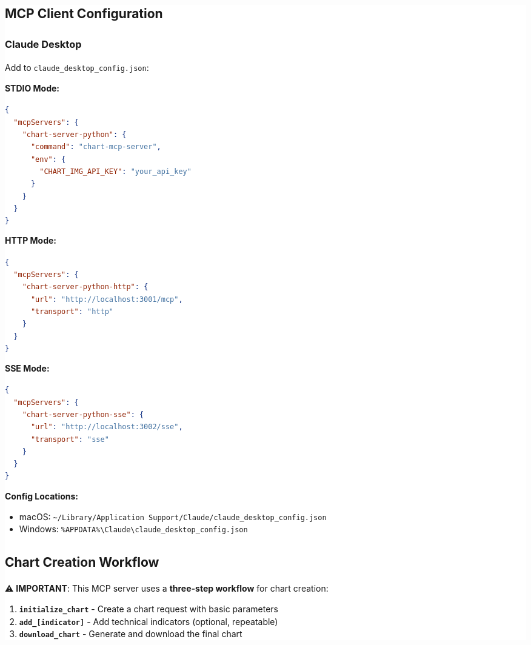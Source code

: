 ## MCP Client Configuration

### Claude Desktop

Add to `claude_desktop_config.json`:

**STDIO Mode:**
```json
{
  "mcpServers": {
    "chart-server-python": {
      "command": "chart-mcp-server",
      "env": {
        "CHART_IMG_API_KEY": "your_api_key"
      }
    }
  }
}
```

**HTTP Mode:**
```json
{
  "mcpServers": {
    "chart-server-python-http": {
      "url": "http://localhost:3001/mcp",
      "transport": "http"
    }
  }
}
```

**SSE Mode:**
```json
{
  "mcpServers": {
    "chart-server-python-sse": {
      "url": "http://localhost:3002/sse",
      "transport": "sse"
    }
  }
}
```

**Config Locations:**
- macOS: `~/Library/Application Support/Claude/claude_desktop_config.json`
- Windows: `%APPDATA%\Claude\claude_desktop_config.json`

## Chart Creation Workflow

⚠️ **IMPORTANT**: This MCP server uses a **three-step workflow** for chart creation:

1. **`initialize_chart`** - Create a chart request with basic parameters
2. **`add_[indicator]`** - Add technical indicators (optional, repeatable)
3. **`download_chart`** - Generate and download the final chart
